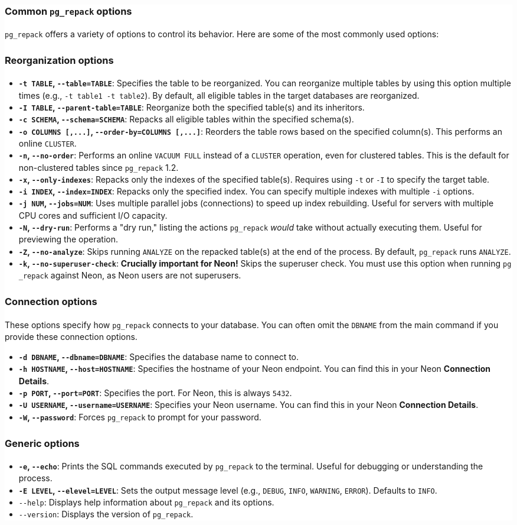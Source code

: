 ### Common `pg_repack` options

`pg_repack` offers a variety of options to control its behavior. Here are some of the most commonly used options:

### Reorganization options

- **`-t TABLE`, `--table=TABLE`**: Specifies the table to be reorganized. You can reorganize multiple tables by using this option multiple times (e.g., `-t table1 -t table2`). By default, all eligible tables in the target databases are reorganized.
- **`-I TABLE`, `--parent-table=TABLE`**: Reorganize both the specified table(s) and its inheritors.
- **`-c SCHEMA`, `--schema=SCHEMA`**: Repacks all eligible tables within the specified schema(s).
- **`-o COLUMNS [,...]`, `--order-by=COLUMNS [,...]`**: Reorders the table rows based on the specified column(s). This performs an online `CLUSTER`.
- **`-n`, `--no-order`**: Performs an online `VACUUM FULL` instead of a `CLUSTER` operation, even for clustered tables. This is the default for non-clustered tables since `pg_repack` 1.2.
- **`-x`, `--only-indexes`**: Repacks only the indexes of the specified table(s). Requires using `-t` or `-I` to specify the target table.
- **`-i INDEX`, `--index=INDEX`**: Repacks only the specified index. You can specify multiple indexes with multiple `-i` options.
- **`-j NUM`, `--jobs=NUM`**: Uses multiple parallel jobs (connections) to speed up index rebuilding. Useful for servers with multiple CPU cores and sufficient I/O capacity.
- **`-N`, `--dry-run`**: Performs a "dry run," listing the actions `pg_repack` _would_ take without actually executing them. Useful for previewing the operation.
- **`-Z`, `--no-analyze`**: Skips running `ANALYZE` on the repacked table(s) at the end of the process. By default, `pg_repack` runs `ANALYZE`.
- **`-k`, `--no-superuser-check`**: **Crucially important for Neon!** Skips the superuser check. You must use this option when running `pg_repack` against Neon, as Neon users are not superusers.

### Connection options

These options specify how `pg_repack` connects to your database. You can often omit the `DBNAME` from the main command if you provide these connection options.

- **`-d DBNAME`, `--dbname=DBNAME`**: Specifies the database name to connect to.
- **`-h HOSTNAME`, `--host=HOSTNAME`**: Specifies the hostname of your Neon endpoint. You can find this in your Neon **Connection Details**.
- **`-p PORT`, `--port=PORT`**: Specifies the port. For Neon, this is always `5432`.
- **`-U USERNAME`, `--username=USERNAME`**: Specifies your Neon username. You can find this in your Neon **Connection Details**.
- **`-W`, `--password`**: Forces `pg_repack` to prompt for your password.

### Generic options

- **`-e`, `--echo`**: Prints the SQL commands executed by `pg_repack` to the terminal. Useful for debugging or understanding the process.
- **`-E LEVEL`, `--elevel=LEVEL`**: Sets the output message level (e.g., `DEBUG`, `INFO`, `WARNING`, `ERROR`). Defaults to `INFO`.
- `--help`: Displays help information about `pg_repack` and its options.
- `--version`: Displays the version of `pg_repack`.
